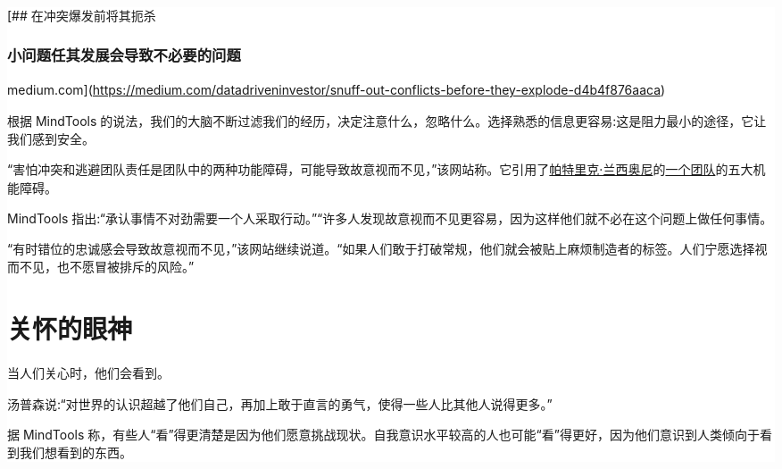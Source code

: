 [](https://medium.com/datadriveninvestor/snuff-out-conflicts-before-they-explode-d4b4f876aaca) [## 在冲突爆发前将其扼杀

### 小问题任其发展会导致不必要的问题

medium.com](https://medium.com/datadriveninvestor/snuff-out-conflicts-before-they-explode-d4b4f876aaca) 

根据 MindTools 的说法，我们的大脑不断过滤我们的经历，决定注意什么，忽略什么。选择熟悉的信息更容易:这是阻力最小的途径，它让我们感到安全。

“害怕冲突和逃避团队责任是团队中的两种功能障碍，可能导致故意视而不见，”该网站称。它引用了[帕特里克·兰西奥尼](https://en.wikipedia.org/wiki/Patrick_Lencioni)的[一个团队](https://www.mindtools.com/pages/article/five-dysfunctions.htm?utm_source=social&utm_medium=organic&utm_campaign=tweetchat)的五大机能障碍。

MindTools 指出:“承认事情不对劲需要一个人采取行动。”“许多人发现故意视而不见更容易，因为这样他们就不必在这个问题上做任何事情。

“有时错位的忠诚感会导致故意视而不见，”该网站继续说道。“如果人们敢于打破常规，他们就会被贴上麻烦制造者的标签。人们宁愿选择视而不见，也不愿冒被排斥的风险。”

# **关怀的眼神**

当人们关心时，他们会看到。

汤普森说:“对世界的认识超越了他们自己，再加上敢于直言的勇气，使得一些人比其他人说得更多。”

据 MindTools 称，有些人“看”得更清楚是因为他们愿意挑战现状。自我意识水平较高的人也可能“看”得更好，因为他们意识到人类倾向于看到我们想看到的东西。
